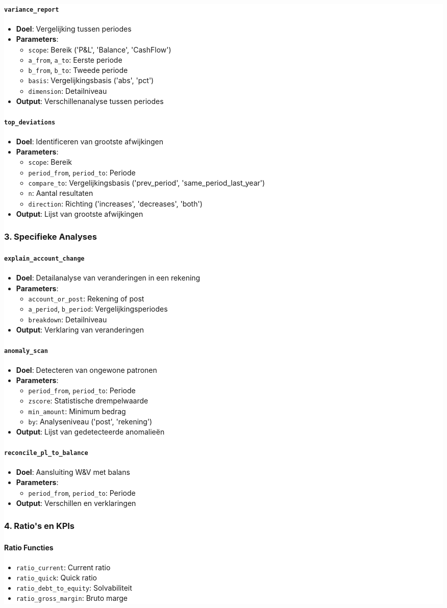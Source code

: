 #### `variance_report`
- **Doel**: Vergelijking tussen periodes
- **Parameters**:
  - `scope`: Bereik ('P&L', 'Balance', 'CashFlow')
  - `a_from`, `a_to`: Eerste periode
  - `b_from`, `b_to`: Tweede periode
  - `basis`: Vergelijkingsbasis ('abs', 'pct')
  - `dimension`: Detailniveau
- **Output**: Verschillenanalyse tussen periodes

#### `top_deviations`
- **Doel**: Identificeren van grootste afwijkingen
- **Parameters**:
  - `scope`: Bereik
  - `period_from`, `period_to`: Periode
  - `compare_to`: Vergelijkingsbasis ('prev_period', 'same_period_last_year')
  - `n`: Aantal resultaten
  - `direction`: Richting ('increases', 'decreases', 'both')
- **Output**: Lijst van grootste afwijkingen

### 3. **Specifieke Analyses**

#### `explain_account_change`
- **Doel**: Detailanalyse van veranderingen in een rekening
- **Parameters**:
  - `account_or_post`: Rekening of post
  - `a_period`, `b_period`: Vergelijkingsperiodes
  - `breakdown`: Detailniveau
- **Output**: Verklaring van veranderingen

#### `anomaly_scan`
- **Doel**: Detecteren van ongewone patronen
- **Parameters**:
  - `period_from`, `period_to`: Periode
  - `zscore`: Statistische drempelwaarde
  - `min_amount`: Minimum bedrag
  - `by`: Analyseniveau ('post', 'rekening')
- **Output**: Lijst van gedetecteerde anomalieën

#### `reconcile_pl_to_balance`
- **Doel**: Aansluiting W&V met balans
- **Parameters**:
  - `period_from`, `period_to`: Periode
- **Output**: Verschillen en verklaringen

### 4. **Ratio's en KPIs**

#### Ratio Functies
- `ratio_current`: Current ratio
- `ratio_quick`: Quick ratio  
- `ratio_debt_to_equity`: Solvabiliteit
- `ratio_gross_margin`: Bruto marge
